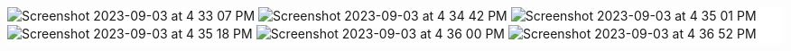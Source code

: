 <img width="1412" alt="Screenshot 2023-09-03 at 4 33 07 PM" src="https://github.com/ujjwaleee26/FullStack/assets/138270264/4c4cceae-98d4-49e2-80a5-15ad3b9b367e">

<img width="1440" alt="Screenshot 2023-09-03 at 4 34 42 PM" src="https://github.com/ujjwaleee26/FullStack/assets/138270264/ebb3bb53-579c-4502-aeb0-38ffbf3bbd98">

<img width="1440" alt="Screenshot 2023-09-03 at 4 35 01 PM" src="https://github.com/ujjwaleee26/FullStack/assets/138270264/27b58ff3-0312-4def-ac97-fbf90374abbe">

<img width="1440" alt="Screenshot 2023-09-03 at 4 35 18 PM" src="https://github.com/ujjwaleee26/FullStack/assets/138270264/0d18732a-b333-4805-ba49-45df5b042764">

<img width="1432" alt="Screenshot 2023-09-03 at 4 36 00 PM" src="https://github.com/ujjwaleee26/FullStack/assets/138270264/5b6cb8e5-1c59-4b31-a478-178771e590fa">

<img width="1436" alt="Screenshot 2023-09-03 at 4 36 52 PM" src="https://github.com/ujjwaleee26/FullStack/assets/138270264/83dd1d4c-62c6-497b-8371-d00982300c69">











